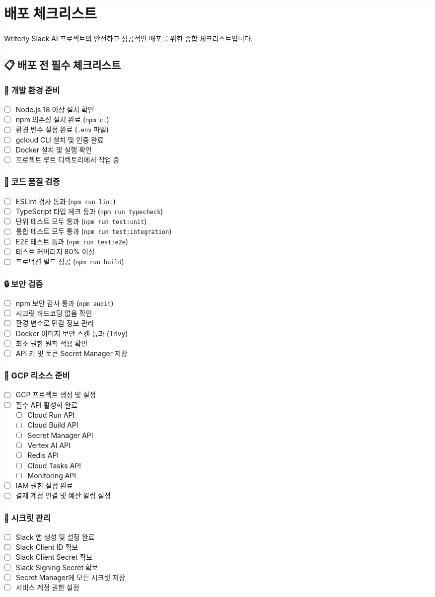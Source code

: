 # 배포 체크리스트

Writerly Slack AI 프로젝트의 안전하고 성공적인 배포를 위한 종합 체크리스트입니다.

## 📋 배포 전 필수 체크리스트

### 🔧 개발 환경 준비
- [ ] Node.js 18 이상 설치 확인
- [ ] npm 의존성 설치 완료 (`npm ci`)
- [ ] 환경 변수 설정 완료 (`.env` 파일)
- [ ] gcloud CLI 설치 및 인증 완료
- [ ] Docker 설치 및 실행 확인
- [ ] 프로젝트 루트 디렉토리에서 작업 중

### 📝 코드 품질 검증
- [ ] ESLint 검사 통과 (`npm run lint`)
- [ ] TypeScript 타입 체크 통과 (`npm run typecheck`)
- [ ] 단위 테스트 모두 통과 (`npm run test:unit`)
- [ ] 통합 테스트 모두 통과 (`npm run test:integration`)
- [ ] E2E 테스트 통과 (`npm run test:e2e`)
- [ ] 테스트 커버리지 80% 이상
- [ ] 프로덕션 빌드 성공 (`npm run build`)

### 🔒 보안 검증
- [ ] npm 보안 감사 통과 (`npm audit`)
- [ ] 시크릿 하드코딩 없음 확인
- [ ] 환경 변수로 민감 정보 관리
- [ ] Docker 이미지 보안 스캔 통과 (Trivy)
- [ ] 최소 권한 원칙 적용 확인
- [ ] API 키 및 토큰 Secret Manager 저장

### 🚀 GCP 리소스 준비
- [ ] GCP 프로젝트 생성 및 설정
- [ ] 필수 API 활성화 완료
  - [ ] Cloud Run API
  - [ ] Cloud Build API
  - [ ] Secret Manager API
  - [ ] Vertex AI API
  - [ ] Redis API
  - [ ] Cloud Tasks API
  - [ ] Monitoring API
- [ ] IAM 권한 설정 완료
- [ ] 결제 계정 연결 및 예산 알림 설정

### 🔑 시크릿 관리
- [ ] Slack 앱 생성 및 설정 완료
- [ ] Slack Client ID 확보
- [ ] Slack Client Secret 확보  
- [ ] Slack Signing Secret 확보
- [ ] Secret Manager에 모든 시크릿 저장
- [ ] 서비스 계정 권한 설정
